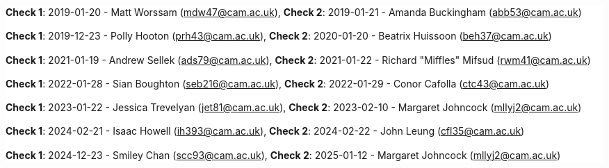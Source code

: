 **Check 1**: 2019-01-20 - Matt Worssam (mdw47@cam.ac.uk), **Check 2**: 2019-01-21 - Amanda Buckingham (abb53@cam.ac.uk)

**Check 1**: 2019-12-23 - Polly Hooton (prh43@cam.ac.uk), **Check 2**: 2020-01-20 - Beatrix Huissoon (beh37@cam.ac.uk)

**Check 1**: 2021-01-19 - Andrew Sellek (ads79@cam.ac.uk), **Check 2**: 2021-01-22 - Richard "Miffles" Mifsud (rwm41@cam.ac.uk)

**Check 1**: 2022-01-28 - Sian Boughton (seb216@cam.ac.uk), **Check 2**: 2022-01-29 - Conor Cafolla (ctc43@cam.ac.uk)

**Check 1**: 2023-01-22 - Jessica Trevelyan (jet81@cam.ac.uk), **Check 2**: 2023-02-10 - Margaret Johncock (mllyj2@cam.ac.uk)

**Check 1**: 2024-02-21 - Isaac Howell (ih393@cam.ac.uk), **Check 2**: 2024-02-22 - John Leung (cfl35@cam.ac.uk)

**Check 1**: 2024-12-23 - Smiley Chan (scc93@cam.ac.uk), **Check 2**: 2025-01-12 - Margaret Johncock (mllyj2@cam.ac.uk)
